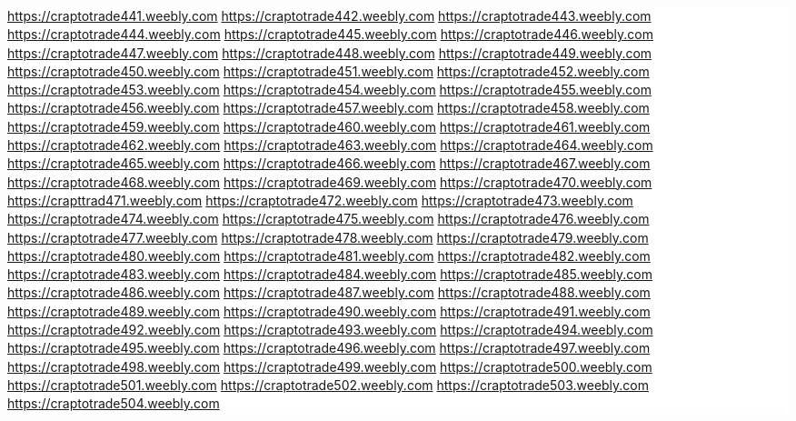 <a href="https://craptotrade441.weebly.com">https://craptotrade441.weebly.com</a>
<a href="https://craptotrade442.weebly.com">https://craptotrade442.weebly.com</a>
<a href="https://craptotrade443.weebly.com">https://craptotrade443.weebly.com</a>
<a href="https://craptotrade444.weebly.com">https://craptotrade444.weebly.com</a>
<a href="https://craptotrade445.weebly.com">https://craptotrade445.weebly.com</a>
<a href="https://craptotrade446.weebly.com">https://craptotrade446.weebly.com</a>
<a href="https://craptotrade447.weebly.com">https://craptotrade447.weebly.com</a>
<a href="https://craptotrade448.weebly.com">https://craptotrade448.weebly.com</a>
<a href="https://craptotrade449.weebly.com">https://craptotrade449.weebly.com</a>
<a href="https://craptotrade450.weebly.com">https://craptotrade450.weebly.com</a>
<a href="https://craptotrade451.weebly.com">https://craptotrade451.weebly.com</a>
<a href="https://craptotrade452.weebly.com">https://craptotrade452.weebly.com</a>
<a href="https://craptotrade453.weebly.com">https://craptotrade453.weebly.com</a>
<a href="https://craptotrade454.weebly.com">https://craptotrade454.weebly.com</a>
<a href="https://craptotrade455.weebly.com">https://craptotrade455.weebly.com</a>
<a href="https://craptotrade456.weebly.com">https://craptotrade456.weebly.com</a>
<a href="https://craptotrade457.weebly.com">https://craptotrade457.weebly.com</a>
<a href="https://craptotrade458.weebly.com">https://craptotrade458.weebly.com</a>
<a href="https://craptotrade459.weebly.com">https://craptotrade459.weebly.com</a>
<a href="https://craptotrade460.weebly.com">https://craptotrade460.weebly.com</a>
<a href="https://craptotrade461.weebly.com">https://craptotrade461.weebly.com</a>
<a href="https://craptotrade462.weebly.com">https://craptotrade462.weebly.com</a>
<a href="https://craptotrade463.weebly.com">https://craptotrade463.weebly.com</a>
<a href="https://craptotrade464.weebly.com">https://craptotrade464.weebly.com</a>
<a href="https://craptotrade465.weebly.com">https://craptotrade465.weebly.com</a>
<a href="https://craptotrade466.weebly.com">https://craptotrade466.weebly.com</a>
<a href="https://craptotrade467.weebly.com">https://craptotrade467.weebly.com</a>
<a href="https://craptotrade468.weebly.com">https://craptotrade468.weebly.com</a>
<a href="https://craptotrade469.weebly.com">https://craptotrade469.weebly.com</a>
<a href="https://craptotrade470.weebly.com">https://craptotrade470.weebly.com</a>
<a href="https://crapttrad471.weebly.com">https://crapttrad471.weebly.com</a>
<a href="https://craptotrade472.weebly.com">https://craptotrade472.weebly.com</a>
<a href="https://craptotrade473.weebly.com">https://craptotrade473.weebly.com</a>
<a href="https://craptotrade474.weebly.com">https://craptotrade474.weebly.com</a>
<a href="https://craptotrade475.weebly.com">https://craptotrade475.weebly.com</a>
<a href="https://craptotrade476.weebly.com">https://craptotrade476.weebly.com</a>
<a href="https://craptotrade477.weebly.com">https://craptotrade477.weebly.com</a>
<a href="https://craptotrade478.weebly.com">https://craptotrade478.weebly.com</a>
<a href="https://craptotrade479.weebly.com">https://craptotrade479.weebly.com</a>
<a href="https://craptotrade480.weebly.com">https://craptotrade480.weebly.com</a>
<a href="https://craptotrade481.weebly.com">https://craptotrade481.weebly.com</a>
<a href="https://craptotrade482.weebly.com">https://craptotrade482.weebly.com</a>
<a href="https://craptotrade483.weebly.com">https://craptotrade483.weebly.com</a>
<a href="https://craptotrade484.weebly.com">https://craptotrade484.weebly.com</a>
<a href="https://craptotrade485.weebly.com">https://craptotrade485.weebly.com</a>
<a href="https://craptotrade486.weebly.com">https://craptotrade486.weebly.com</a>
<a href="https://craptotrade487.weebly.com">https://craptotrade487.weebly.com</a>
<a href="https://craptotrade488.weebly.com">https://craptotrade488.weebly.com</a>
<a href="https://craptotrade489.weebly.com">https://craptotrade489.weebly.com</a>
<a href="https://craptotrade490.weebly.com">https://craptotrade490.weebly.com</a>
<a href="https://craptotrade491.weebly.com">https://craptotrade491.weebly.com</a>
<a href="https://craptotrade492.weebly.com">https://craptotrade492.weebly.com</a>
<a href="https://craptotrade493.weebly.com">https://craptotrade493.weebly.com</a>
<a href="https://craptotrade494.weebly.com">https://craptotrade494.weebly.com</a>
<a href="https://craptotrade495.weebly.com">https://craptotrade495.weebly.com</a>
<a href="https://craptotrade496.weebly.com">https://craptotrade496.weebly.com</a>
<a href="https://craptotrade497.weebly.com">https://craptotrade497.weebly.com</a>
<a href="https://craptotrade498.weebly.com">https://craptotrade498.weebly.com</a>
<a href="https://craptotrade499.weebly.com">https://craptotrade499.weebly.com</a>
<a href="https://craptotrade500.weebly.com">https://craptotrade500.weebly.com</a>
<a href="https://craptotrade501.weebly.com">https://craptotrade501.weebly.com</a>
<a href="https://craptotrade502.weebly.com">https://craptotrade502.weebly.com</a>
<a href="https://craptotrade503.weebly.com">https://craptotrade503.weebly.com</a>
<a href="https://craptotrade504.weebly.com">https://craptotrade504.weebly.com</a>